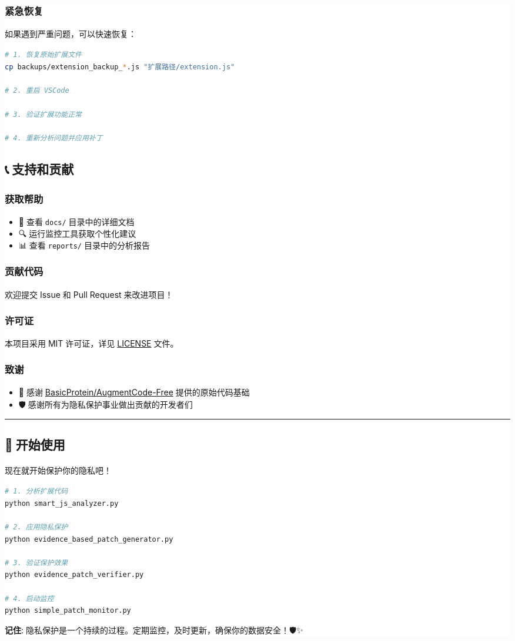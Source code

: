 ### 紧急恢复

如果遇到严重问题，可以快速恢复：

```bash
# 1. 恢复原始扩展文件
cp backups/extension_backup_*.js "扩展路径/extension.js"

# 2. 重启 VSCode

# 3. 验证扩展功能正常

# 4. 重新分析问题并应用补丁
```

## 📞 支持和贡献

### 获取帮助
- 📖 查看 `docs/` 目录中的详细文档
- 🔍 运行监控工具获取个性化建议
- 📊 查看 `reports/` 目录中的分析报告

### 贡献代码
欢迎提交 Issue 和 Pull Request 来改进项目！

### 许可证
本项目采用 MIT 许可证，详见 [LICENSE](LICENSE) 文件。

### 致谢
- 🙏 感谢 [BasicProtein/AugmentCode-Free](https://github.com/BasicProtein/AugmentCode-Free) 提供的原始代码基础
- 🛡️ 感谢所有为隐私保护事业做出贡献的开发者们

---

## 🎉 开始使用

现在就开始保护你的隐私吧！

```bash
# 1. 分析扩展代码
python smart_js_analyzer.py

# 2. 应用隐私保护
python evidence_based_patch_generator.py

# 3. 验证保护效果
python evidence_patch_verifier.py

# 4. 启动监控
python simple_patch_monitor.py
```

**记住**: 隐私保护是一个持续的过程。定期监控，及时更新，确保你的数据安全！🛡️✨